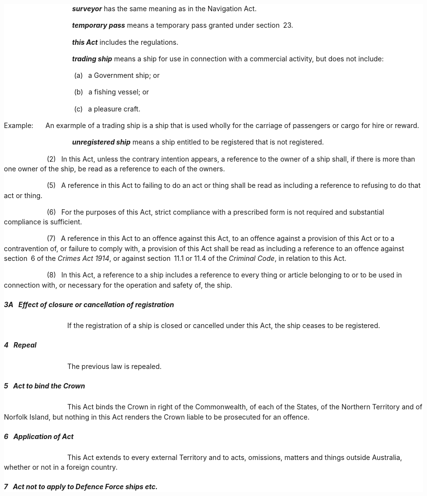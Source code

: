                     <a name="surveyor"></a>**_surveyor_** has the same meaning as in the Navigation Act.

                    <a name="temporari-pass"></a>**_temporary pass_** means a temporary pass granted under section 23.

                    <a name="act"></a>**_this Act_** includes the regulations.

                    <a name="trade-ship"></a>**_trading ship_** means a ship for use  in connection with a commercial activity, but does not include:

                     (a)  a Government ship; or

                     (b)  a fishing vessel; or

                     (c)  a pleasure craft.

Example:    An exarmple of a trading ship is a ship that is used wholly for the carriage of passengers or cargo for hire or reward.

                    <a name="unregistered-ship"></a>**_unregistered ship_** means a ship entitled to be registered that is not registered.

             (2)  In this Act, unless the contrary intention appears, a reference to the owner of a ship shall, if there is more than one owner of the ship, be read as a reference to each of the owners.

             (5)  A reference in this Act to failing to do an act or thing shall be read as including a reference to refusing to do that act or thing.

             (6)  For the purposes of this Act, strict compliance with a prescribed form is not required and substantial compliance is sufficient.

             (7)  A reference in this Act to an offence against this Act, to an offence against a provision of this Act or to a contravention of, or failure to comply with, a provision of this Act shall be read as including a reference to an offence against section 6 of the _Crimes Act 1914_, or against section 11.1 or 11.4 of the _Criminal Code_, in relation to this Act.

             (8)  In this Act, a reference to a ship includes a reference to every thing or article belonging to or to be used in connection with, or necessary for the operation and safety of, the ship.

##### <a id="3A"></a>3A  Effect of closure or cancellation of registration

                   If the registration of a ship is closed or cancelled under this Act, the ship ceases to be registered.

##### <a id="4"></a>4  Repeal

                   The previous law is repealed.

##### <a id="5"></a>5  Act to bind the Crown

                   This Act binds the Crown in right of the Commonwealth, of each of the States, of the Northern Territory and of Norfolk Island, but nothing in this Act renders the Crown liable to be prosecuted for an offence.

##### <a id="6"></a>6  Application of Act

                   This Act extends to every external Territory and to acts, omissions, matters and things outside Australia, whether or not in a foreign country.

##### <a id="7"></a>7  Act not to apply to Defence Force ships etc.

